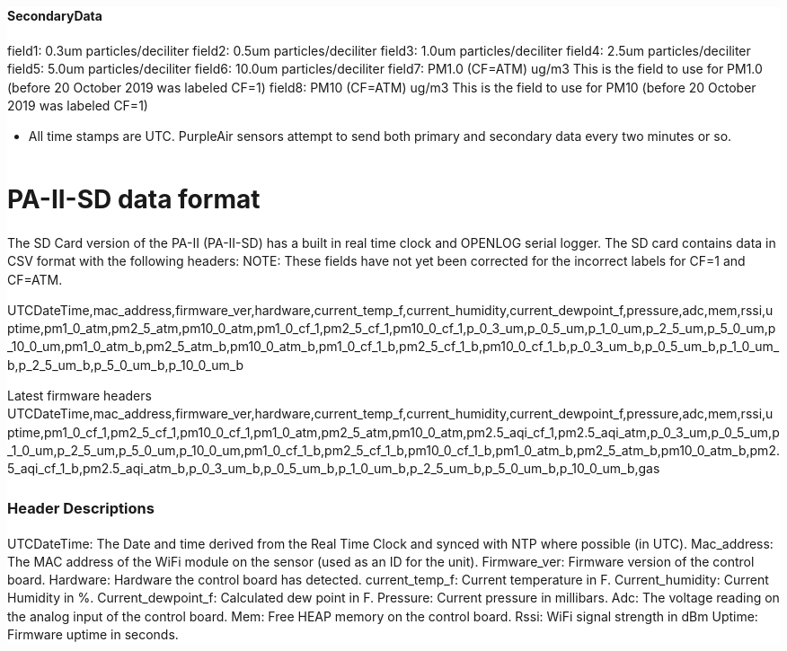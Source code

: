 
#### SecondaryData
field1: 0.3um particles/deciliter
field2: 0.5um particles/deciliter
field3: 1.0um particles/deciliter
field4: 2.5um particles/deciliter
field5: 5.0um particles/deciliter
field6: 10.0um particles/deciliter
field7: PM1.0 (CF=ATM) ug/m3 This is the field to use for PM1.0 (before 20 October 2019 was labeled CF=1)
field8: PM10 (CF=ATM) ug/m3 This is the field to use for PM10 (before 20 October 2019 was labeled CF=1)


* All time stamps are UTC.
PurpleAir sensors attempt to send both primary and secondary data every two minutes or so. 


# PA-II-SD data format

The SD Card version of the PA-II (PA-II-SD) has a built in real time clock and OPENLOG serial logger. The SD card contains data in CSV format with the following headers:
NOTE: These fields have not yet been corrected for the incorrect labels for CF=1 and CF=ATM.


UTCDateTime,mac_address,firmware_ver,hardware,current_temp_f,current_humidity,current_dewpoint_f,pressure,adc,mem,rssi,uptime,pm1_0_atm,pm2_5_atm,pm10_0_atm,pm1_0_cf_1,pm2_5_cf_1,pm10_0_cf_1,p_0_3_um,p_0_5_um,p_1_0_um,p_2_5_um,p_5_0_um,p_10_0_um,pm1_0_atm_b,pm2_5_atm_b,pm10_0_atm_b,pm1_0_cf_1_b,pm2_5_cf_1_b,pm10_0_cf_1_b,p_0_3_um_b,p_0_5_um_b,p_1_0_um_b,p_2_5_um_b,p_5_0_um_b,p_10_0_um_b


Latest firmware headers
UTCDateTime,mac_address,firmware_ver,hardware,current_temp_f,current_humidity,current_dewpoint_f,pressure,adc,mem,rssi,uptime,pm1_0_cf_1,pm2_5_cf_1,pm10_0_cf_1,pm1_0_atm,pm2_5_atm,pm10_0_atm,pm2.5_aqi_cf_1,pm2.5_aqi_atm,p_0_3_um,p_0_5_um,p_1_0_um,p_2_5_um,p_5_0_um,p_10_0_um,pm1_0_cf_1_b,pm2_5_cf_1_b,pm10_0_cf_1_b,pm1_0_atm_b,pm2_5_atm_b,pm10_0_atm_b,pm2.5_aqi_cf_1_b,pm2.5_aqi_atm_b,p_0_3_um_b,p_0_5_um_b,p_1_0_um_b,p_2_5_um_b,p_5_0_um_b,p_10_0_um_b,gas

### Header Descriptions
UTCDateTime: The Date and time derived from the Real Time Clock and synced with NTP where possible (in UTC).
Mac_address: The MAC address of the WiFi module on the sensor (used as an ID for the unit).
Firmware_ver: Firmware version of the control board.
Hardware: Hardware the control board has detected.
current_temp_f: Current temperature in F.
Current_humidity: Current Humidity in %.
Current_dewpoint_f: Calculated dew point in F.
Pressure: Current pressure in millibars.
Adc: The voltage reading on the analog input of the control board.
Mem: Free HEAP memory on the control board.
Rssi: WiFi signal strength in dBm
Uptime: Firmware uptime in seconds.


